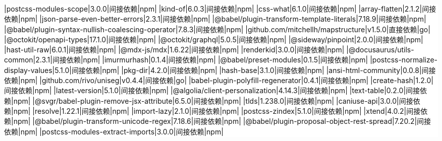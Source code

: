 |postcss-modules-scope|3.0.0|间接依赖|npm|
|kind-of|6.0.3|间接依赖|npm|
|css-what|6.1.0|间接依赖|npm|
|array-flatten|2.1.2|间接依赖|npm|
|json-parse-even-better-errors|2.3.1|间接依赖|npm|
|@babel/plugin-transform-template-literals|7.18.9|间接依赖|npm|
|@babel/plugin-syntax-nullish-coalescing-operator|7.8.3|间接依赖|npm|
|github.com/mitchellh/mapstructure|v1.5.0|直接依赖|go|
|@octokit/openapi-types|17.1.0|间接依赖|npm|
|@octokit/graphql|5.0.5|间接依赖|npm|
|@sideway/pinpoint|2.0.0|间接依赖|npm|
|hast-util-raw|6.0.1|间接依赖|npm|
|@mdx-js/mdx|1.6.22|间接依赖|npm|
|renderkid|3.0.0|间接依赖|npm|
|@docusaurus/utils-common|2.3.1|间接依赖|npm|
|imurmurhash|0.1.4|间接依赖|npm|
|@babel/preset-modules|0.1.5|间接依赖|npm|
|postcss-normalize-display-values|5.1.0|间接依赖|npm|
|pkg-dir|4.2.0|间接依赖|npm|
|hash-base|3.1.0|间接依赖|npm|
|ansi-html-community|0.0.8|间接依赖|npm|
|github.com/rivo/uniseg|v0.4.4|间接依赖|go|
|babel-plugin-polyfill-regenerator|0.4.1|间接依赖|npm|
|create-hash|1.2.0|间接依赖|npm|
|latest-version|5.1.0|间接依赖|npm|
|@algolia/client-personalization|4.14.3|间接依赖|npm|
|text-table|0.2.0|间接依赖|npm|
|@svgr/babel-plugin-remove-jsx-attribute|6.5.0|间接依赖|npm|
|tlds|1.238.0|间接依赖|npm|
|caniuse-api|3.0.0|间接依赖|npm|
|resolve|1.22.1|间接依赖|npm|
|import-lazy|2.1.0|间接依赖|npm|
|postcss-zindex|5.1.0|间接依赖|npm|
|xtend|4.0.2|间接依赖|npm|
|@babel/plugin-transform-unicode-regex|7.18.6|间接依赖|npm|
|@babel/plugin-proposal-object-rest-spread|7.20.2|间接依赖|npm|
|postcss-modules-extract-imports|3.0.0|间接依赖|npm|